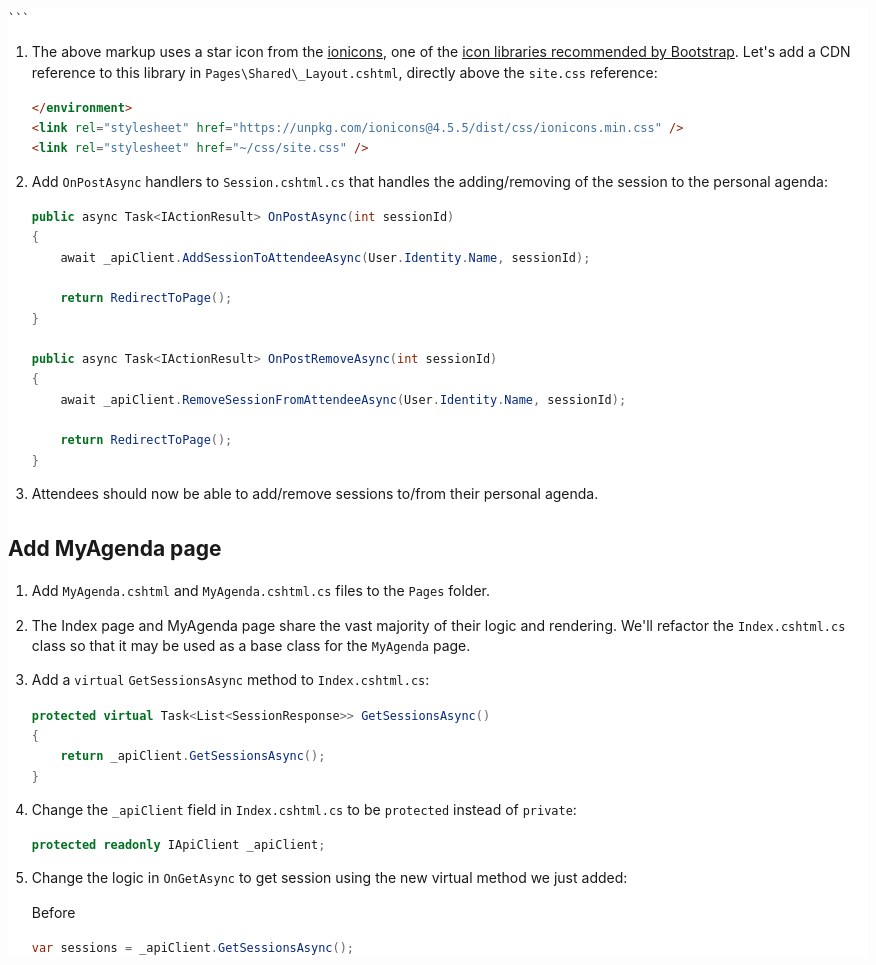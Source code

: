     ```
1. The above markup uses a star icon from the [ionicons](https://ionicons.com/), one of the [icon libraries recommended by Bootstrap](https://getbootstrap.com/docs/4.0/extend/icons/). Let's add a CDN reference to this library in `Pages\Shared\_Layout.cshtml`, directly above the `site.css` reference:
    ``` html
    </environment>
    <link rel="stylesheet" href="https://unpkg.com/ionicons@4.5.5/dist/css/ionicons.min.css" />
    <link rel="stylesheet" href="~/css/site.css" />
    ```
1. Add `OnPostAsync` handlers to `Session.cshtml.cs` that handles the adding/removing of the session to the personal agenda:

    ```csharp
    public async Task<IActionResult> OnPostAsync(int sessionId)
    {
        await _apiClient.AddSessionToAttendeeAsync(User.Identity.Name, sessionId);

        return RedirectToPage();
    }

    public async Task<IActionResult> OnPostRemoveAsync(int sessionId)
    {
        await _apiClient.RemoveSessionFromAttendeeAsync(User.Identity.Name, sessionId);

        return RedirectToPage();
    }
    ```
1. Attendees should now be able to add/remove sessions to/from their personal agenda.

## Add MyAgenda page
1. Add `MyAgenda.cshtml` and `MyAgenda.cshtml.cs` files to the `Pages` folder.
1. The Index page and MyAgenda page share the vast majority of their logic and rendering. We'll refactor the `Index.cshtml.cs` class so that it may be used as a base class for the `MyAgenda` page.
1. Add a `virtual` `GetSessionsAsync` method to `Index.cshtml.cs`:

    ```csharp
    protected virtual Task<List<SessionResponse>> GetSessionsAsync()
    {
        return _apiClient.GetSessionsAsync();
    }
    ```
1. Change the `_apiClient` field in `Index.cshtml.cs` to be `protected` instead of `private`:

    ```csharp
    protected readonly IApiClient _apiClient;
    ```
1. Change the logic in `OnGetAsync` to get session using the new virtual method we just added:

    Before
    
    ```csharp
    var sessions = _apiClient.GetSessionsAsync();
    ```
    